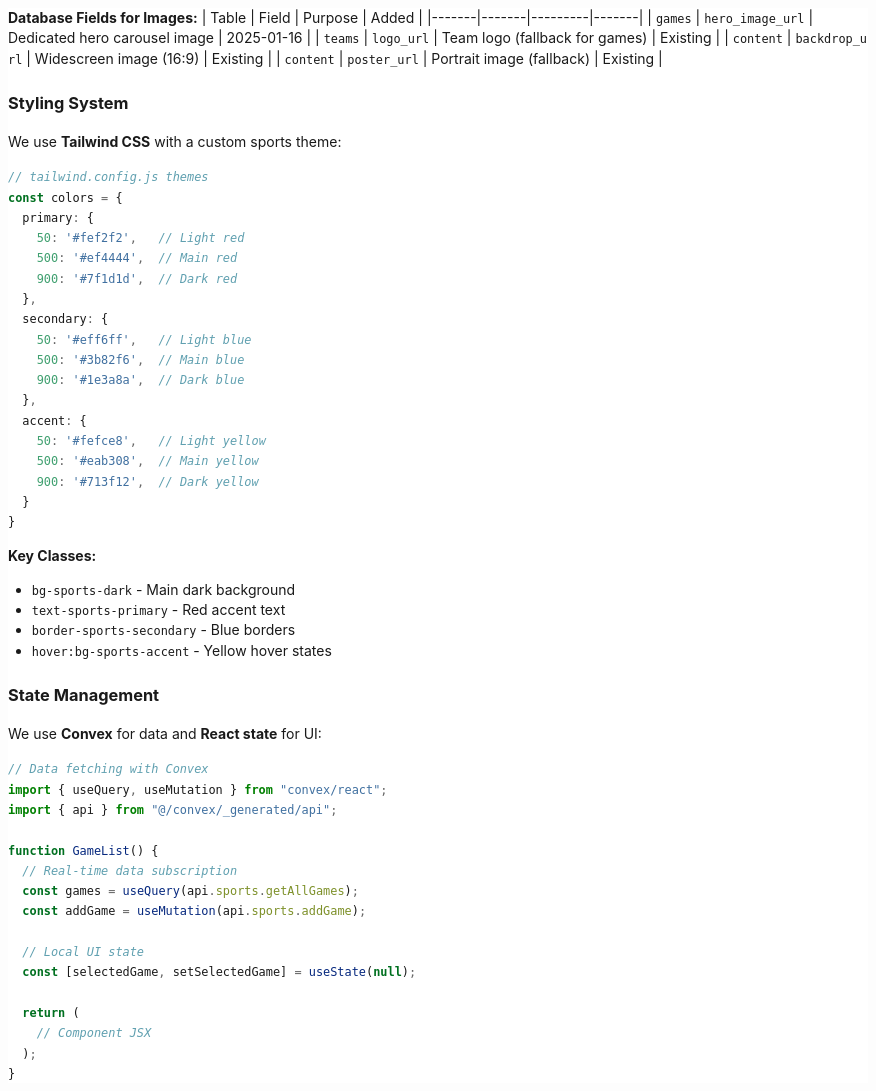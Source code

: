 ```
```

**Database Fields for Images:**
| Table | Field | Purpose | Added |
|-------|-------|---------|-------|
| `games` | `hero_image_url` | Dedicated hero carousel image | 2025-01-16 |
| `teams` | `logo_url` | Team logo (fallback for games) | Existing |
| `content` | `backdrop_url` | Widescreen image (16:9) | Existing |
| `content` | `poster_url` | Portrait image (fallback) | Existing |

### Styling System
We use **Tailwind CSS** with a custom sports theme:

```typescript
// tailwind.config.js themes
const colors = {
  primary: {
    50: '#fef2f2',   // Light red
    500: '#ef4444',  // Main red
    900: '#7f1d1d',  // Dark red
  },
  secondary: {
    50: '#eff6ff',   // Light blue
    500: '#3b82f6',  // Main blue  
    900: '#1e3a8a',  // Dark blue
  },
  accent: {
    50: '#fefce8',   // Light yellow
    500: '#eab308',  // Main yellow
    900: '#713f12',  // Dark yellow
  }
}
```

**Key Classes:**
- `bg-sports-dark` - Main dark background
- `text-sports-primary` - Red accent text
- `border-sports-secondary` - Blue borders
- `hover:bg-sports-accent` - Yellow hover states

### State Management
We use **Convex** for data and **React state** for UI:

```typescript
// Data fetching with Convex
import { useQuery, useMutation } from "convex/react";
import { api } from "@/convex/_generated/api";

function GameList() {
  // Real-time data subscription
  const games = useQuery(api.sports.getAllGames);
  const addGame = useMutation(api.sports.addGame);
  
  // Local UI state
  const [selectedGame, setSelectedGame] = useState(null);
  
  return (
    // Component JSX
  );
}
```
